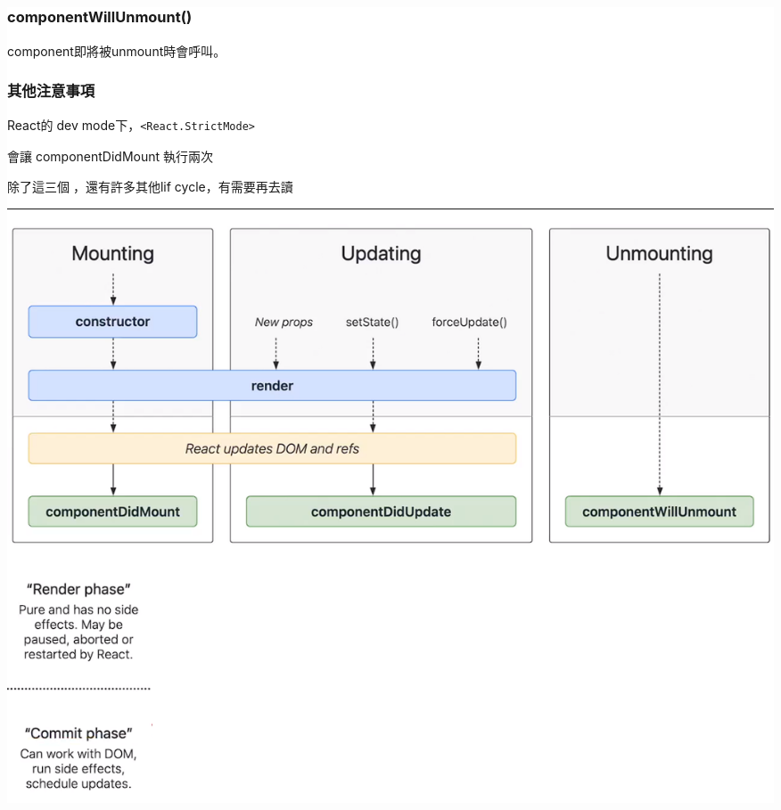 ### componentWillUnmount()

component即將被unmount時會呼叫。

### 其他注意事項

React的 dev mode下，`<React.StrictMode>` 

會讓 componentDidMount 執行兩次

除了這三個 ，還有許多其他lif cycle，有需要再去讀

---

![](../../../Images/2024-01-18-18-30-08-image.png)

<img src="../../../Images/2024-01-18-18-29-49-image.png" title="" alt="" width="163">
